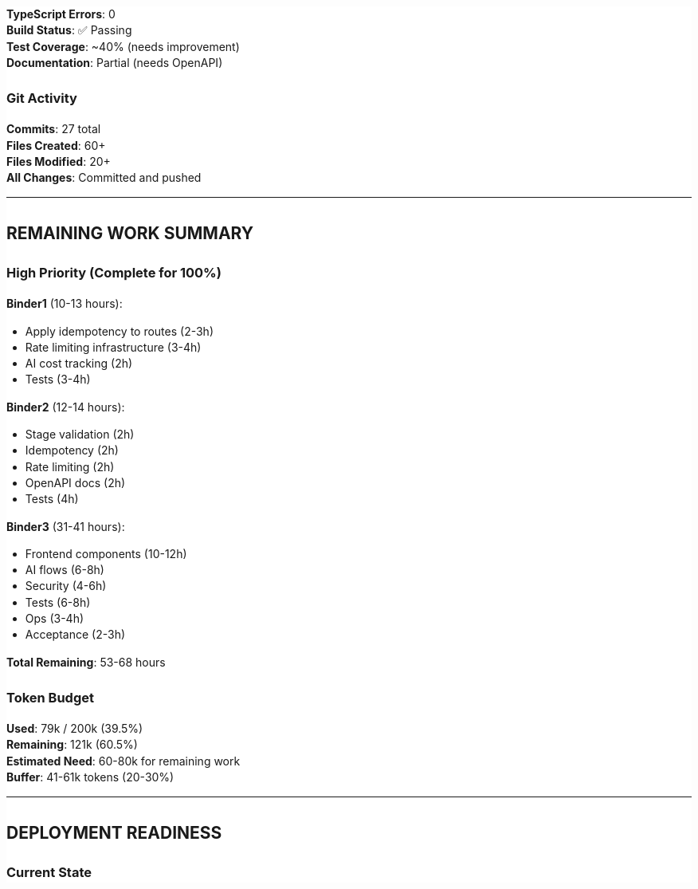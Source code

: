 **TypeScript Errors**: 0  
**Build Status**: ✅ Passing  
**Test Coverage**: ~40% (needs improvement)  
**Documentation**: Partial (needs OpenAPI)  

### Git Activity

**Commits**: 27 total  
**Files Created**: 60+  
**Files Modified**: 20+  
**All Changes**: Committed and pushed  

---

## REMAINING WORK SUMMARY

### High Priority (Complete for 100%)

**Binder1** (10-13 hours):
- Apply idempotency to routes (2-3h)
- Rate limiting infrastructure (3-4h)
- AI cost tracking (2h)
- Tests (3-4h)

**Binder2** (12-14 hours):
- Stage validation (2h)
- Idempotency (2h)
- Rate limiting (2h)
- OpenAPI docs (2h)
- Tests (4h)

**Binder3** (31-41 hours):
- Frontend components (10-12h)
- AI flows (6-8h)
- Security (4-6h)
- Tests (6-8h)
- Ops (3-4h)
- Acceptance (2-3h)

**Total Remaining**: 53-68 hours

### Token Budget

**Used**: 79k / 200k (39.5%)  
**Remaining**: 121k (60.5%)  
**Estimated Need**: 60-80k for remaining work  
**Buffer**: 41-61k tokens (20-30%)  

---

## DEPLOYMENT READINESS

### Current State
